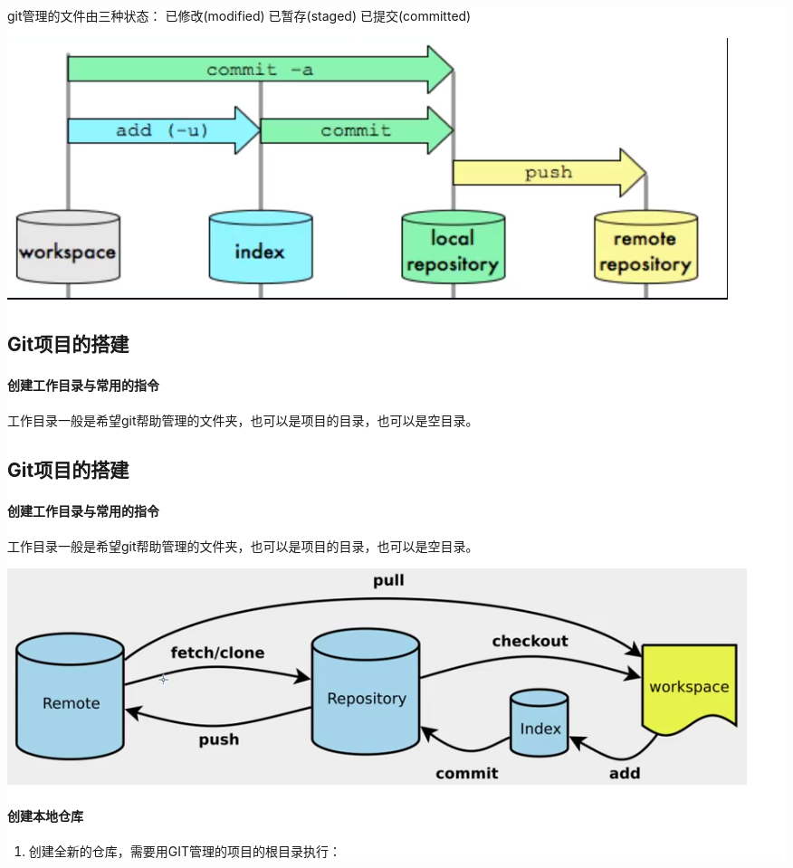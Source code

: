 git管理的文件由三种状态：
已修改(modified)
已暂存(staged)
已提交(committed)

![Pasted image 20210308011814](../../pictures/Pasted%20image%2020210308011814.png)

## Git项目的搭建

#### 创建工作目录与常用的指令

工作目录一般是希望git帮助管理的文件夹，也可以是项目的目录，也可以是空目录。

## Git项目的搭建

#### 创建工作目录与常用的指令

工作目录一般是希望git帮助管理的文件夹，也可以是项目的目录，也可以是空目录。

![Pasted image 20210308012003](../../pictures/Pasted%20image%2020210308012003.png)

#### 创建本地仓库

1. 创建全新的仓库，需要用GIT管理的项目的根目录执行：
